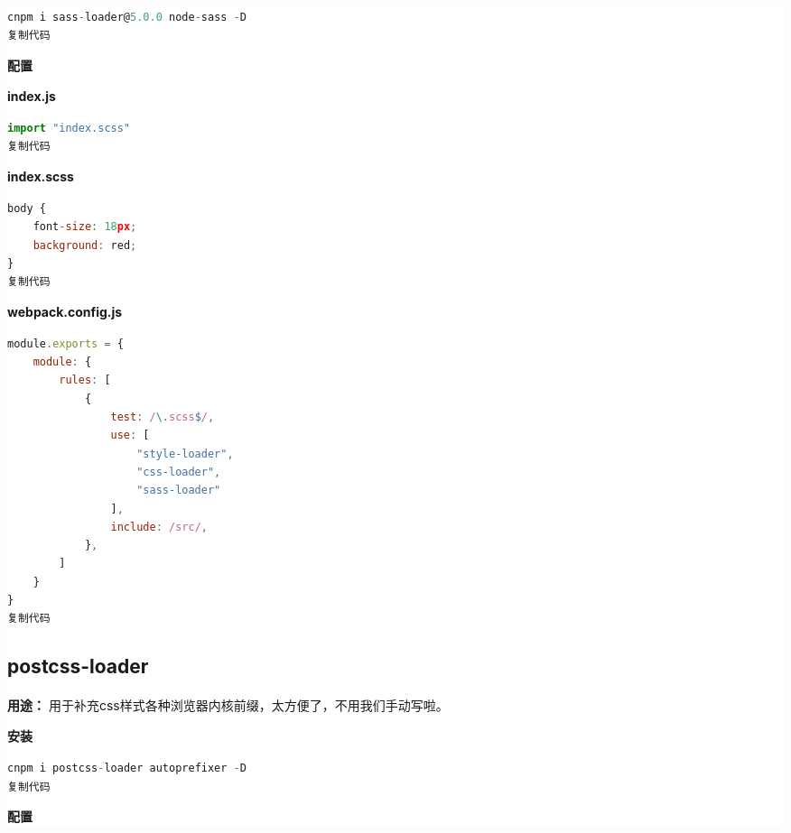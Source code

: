 ```javascript
cnpm i sass-loader@5.0.0 node-sass -D
复制代码
```

**配置**

**index.js**

```javascript
import "index.scss"
复制代码
```

**index.scss**

```javascript
body {
    font-size: 18px;
    background: red;
}
复制代码
```

**webpack.config.js**

```javascript
module.exports = {
    module: {
        rules: [
            {
                test: /\.scss$/,
                use: [
                    "style-loader",
                    "css-loader",
                    "sass-loader"
                ],
                include: /src/, 
            },
        ]
    }
}
复制代码
```

## postcss-loader

**用途：** 用于补充css样式各种浏览器内核前缀，太方便了，不用我们手动写啦。

**安装**

```javascript
cnpm i postcss-loader autoprefixer -D
复制代码
```

**配置**
